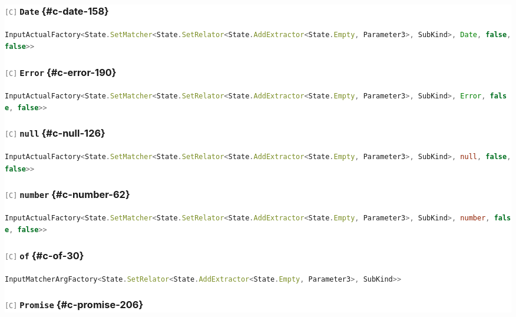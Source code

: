 ### <span style="opacity: 0.6; font-weight: normal; font-size: 0.85em;">`[C]`</span> `Date`<SourceLink inline href="https://github.com/jasonkuhrt/kit/blob/main/./src/utils/ts/assert/builder-generated/parameter3/sub.ts#L158" /> {#c-date-158}

```typescript
InputActualFactory<State.SetMatcher<State.SetRelator<State.AddExtractor<State.Empty, Parameter3>, SubKind>, Date, false, false>>
```

### <span style="opacity: 0.6; font-weight: normal; font-size: 0.85em;">`[C]`</span> `Error`<SourceLink inline href="https://github.com/jasonkuhrt/kit/blob/main/./src/utils/ts/assert/builder-generated/parameter3/sub.ts#L190" /> {#c-error-190}

```typescript
InputActualFactory<State.SetMatcher<State.SetRelator<State.AddExtractor<State.Empty, Parameter3>, SubKind>, Error, false, false>>
```

### <span style="opacity: 0.6; font-weight: normal; font-size: 0.85em;">`[C]`</span> `null`<SourceLink inline href="https://github.com/jasonkuhrt/kit/blob/main/./src/utils/ts/assert/builder-generated/parameter3/sub.ts#L126" /> {#c-null-126}

```typescript
InputActualFactory<State.SetMatcher<State.SetRelator<State.AddExtractor<State.Empty, Parameter3>, SubKind>, null, false, false>>
```

### <span style="opacity: 0.6; font-weight: normal; font-size: 0.85em;">`[C]`</span> `number`<SourceLink inline href="https://github.com/jasonkuhrt/kit/blob/main/./src/utils/ts/assert/builder-generated/parameter3/sub.ts#L62" /> {#c-number-62}

```typescript
InputActualFactory<State.SetMatcher<State.SetRelator<State.AddExtractor<State.Empty, Parameter3>, SubKind>, number, false, false>>
```

### <span style="opacity: 0.6; font-weight: normal; font-size: 0.85em;">`[C]`</span> `of`<SourceLink inline href="https://github.com/jasonkuhrt/kit/blob/main/./src/utils/ts/assert/builder-generated/parameter3/sub.ts#L30" /> {#c-of-30}

```typescript
InputMatcherArgFactory<State.SetRelator<State.AddExtractor<State.Empty, Parameter3>, SubKind>>
```

### <span style="opacity: 0.6; font-weight: normal; font-size: 0.85em;">`[C]`</span> `Promise`<SourceLink inline href="https://github.com/jasonkuhrt/kit/blob/main/./src/utils/ts/assert/builder-generated/parameter3/sub.ts#L206" /> {#c-promise-206}
